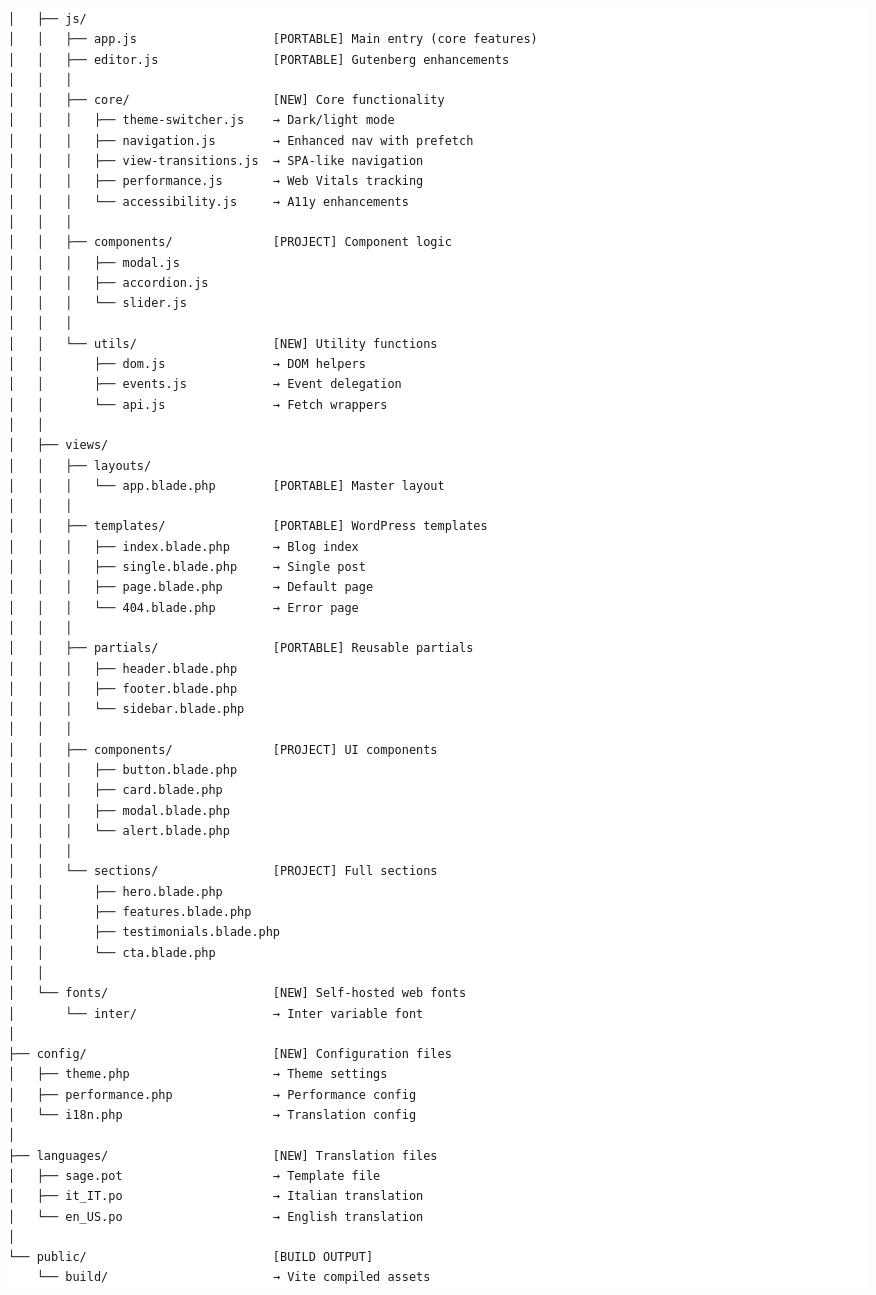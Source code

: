 ```
│   ├── js/
│   │   ├── app.js                   [PORTABLE] Main entry (core features)
│   │   ├── editor.js                [PORTABLE] Gutenberg enhancements
│   │   │
│   │   ├── core/                    [NEW] Core functionality
│   │   │   ├── theme-switcher.js    → Dark/light mode
│   │   │   ├── navigation.js        → Enhanced nav with prefetch
│   │   │   ├── view-transitions.js  → SPA-like navigation
│   │   │   ├── performance.js       → Web Vitals tracking
│   │   │   └── accessibility.js     → A11y enhancements
│   │   │
│   │   ├── components/              [PROJECT] Component logic
│   │   │   ├── modal.js
│   │   │   ├── accordion.js
│   │   │   └── slider.js
│   │   │
│   │   └── utils/                   [NEW] Utility functions
│   │       ├── dom.js               → DOM helpers
│   │       ├── events.js            → Event delegation
│   │       └── api.js               → Fetch wrappers
│   │
│   ├── views/
│   │   ├── layouts/
│   │   │   └── app.blade.php        [PORTABLE] Master layout
│   │   │
│   │   ├── templates/               [PORTABLE] WordPress templates
│   │   │   ├── index.blade.php      → Blog index
│   │   │   ├── single.blade.php     → Single post
│   │   │   ├── page.blade.php       → Default page
│   │   │   └── 404.blade.php        → Error page
│   │   │
│   │   ├── partials/                [PORTABLE] Reusable partials
│   │   │   ├── header.blade.php
│   │   │   ├── footer.blade.php
│   │   │   └── sidebar.blade.php
│   │   │
│   │   ├── components/              [PROJECT] UI components
│   │   │   ├── button.blade.php
│   │   │   ├── card.blade.php
│   │   │   ├── modal.blade.php
│   │   │   └── alert.blade.php
│   │   │
│   │   └── sections/                [PROJECT] Full sections
│   │       ├── hero.blade.php
│   │       ├── features.blade.php
│   │       ├── testimonials.blade.php
│   │       └── cta.blade.php
│   │
│   └── fonts/                       [NEW] Self-hosted web fonts
│       └── inter/                   → Inter variable font
│
├── config/                          [NEW] Configuration files
│   ├── theme.php                    → Theme settings
│   ├── performance.php              → Performance config
│   └── i18n.php                     → Translation config
│
├── languages/                       [NEW] Translation files
│   ├── sage.pot                     → Template file
│   ├── it_IT.po                     → Italian translation
│   └── en_US.po                     → English translation
│
└── public/                          [BUILD OUTPUT]
    └── build/                       → Vite compiled assets
```